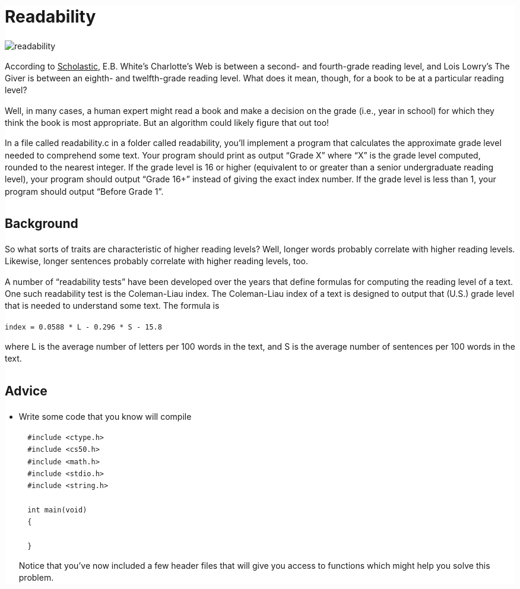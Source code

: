 # Readability
![readability](https://cs50.harvard.edu/x/2024/psets/2/readability/charlottes_web.jpg)

According to [Scholastic](https://www.scholastic.com/teachers/teaching-tools/collections/most-popular-book-lists.html), E.B. White’s Charlotte’s Web is between a second- and fourth-grade reading level, and Lois Lowry’s The Giver is between an eighth- and twelfth-grade reading level. What does it mean, though, for a book to be at a particular reading level?

Well, in many cases, a human expert might read a book and make a decision on the grade (i.e., year in school) for which they think the book is most appropriate. But an algorithm could likely figure that out too!

In a file called readability.c in a folder called readability, you’ll implement a program that calculates the approximate grade level needed to comprehend some text. Your program should print as output “Grade X” where “X” is the grade level computed, rounded to the nearest integer. If the grade level is 16 or higher (equivalent to or greater than a senior undergraduate reading level), your program should output “Grade 16+” instead of giving the exact index number. If the grade level is less than 1, your program should output “Before Grade 1”.

## Background

So what sorts of traits are characteristic of higher reading levels? Well, longer words probably correlate with higher reading levels. Likewise, longer sentences probably correlate with higher reading levels, too.

A number of “readability tests” have been developed over the years that define formulas for computing the reading level of a text. One such readability test is the Coleman-Liau index. The Coleman-Liau index of a text is designed to output that (U.S.) grade level that is needed to understand some text. The formula is

    index = 0.0588 * L - 0.296 * S - 15.8

where L is the average number of letters per 100 words in the text, and S is the average number of sentences per 100 words in the text.

## Advice

- Write some code that you know will compile

        #include <ctype.h>
        #include <cs50.h>
        #include <math.h>
        #include <stdio.h>
        #include <string.h>

        int main(void)
        {

        }

    Notice that you’ve now included a few header files that will give you access to functions which might help you solve this problem.
